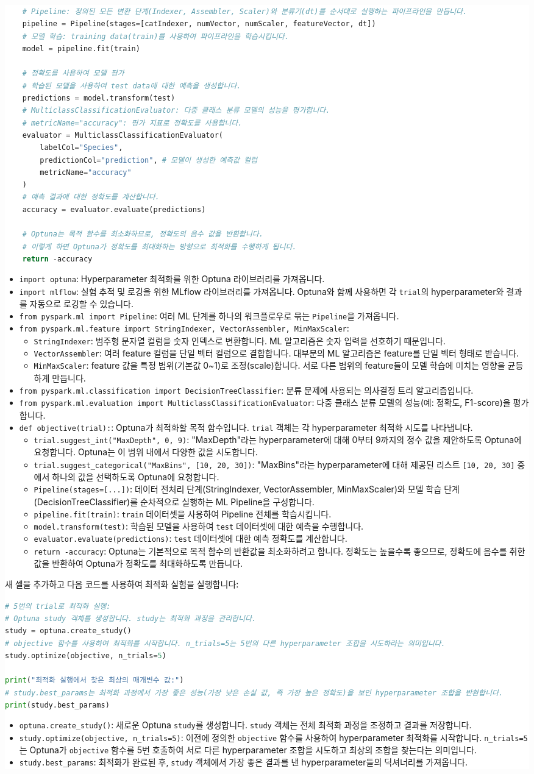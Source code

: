 ```python
    # Pipeline: 정의된 모든 변환 단계(Indexer, Assembler, Scaler)와 분류기(dt)를 순서대로 실행하는 파이프라인을 만듭니다.
    pipeline = Pipeline(stages=[catIndexer, numVector, numScaler, featureVector, dt])
    # 모델 학습: training data(train)를 사용하여 파이프라인을 학습시킵니다.
    model = pipeline.fit(train)

    # 정확도를 사용하여 모델 평가
    # 학습된 모델을 사용하여 test data에 대한 예측을 생성합니다.
    predictions = model.transform(test)
    # MulticlassClassificationEvaluator: 다중 클래스 분류 모델의 성능을 평가합니다.
    # metricName="accuracy": 평가 지표로 정확도를 사용합니다.
    evaluator = MulticlassClassificationEvaluator(
        labelCol="Species",
        predictionCol="prediction", # 모델이 생성한 예측값 컬럼
        metricName="accuracy"
    )
    # 예측 결과에 대한 정확도를 계산합니다.
    accuracy = evaluator.evaluate(predictions)

    # Optuna는 목적 함수를 최소화하므로, 정확도의 음수 값을 반환합니다.
    # 이렇게 하면 Optuna가 정확도를 최대화하는 방향으로 최적화를 수행하게 됩니다.
    return -accuracy
```
*   `import optuna`: Hyperparameter 최적화를 위한 Optuna 라이브러리를 가져옵니다.
*   `import mlflow`: 실험 추적 및 로깅을 위한 MLflow 라이브러리를 가져옵니다. Optuna와 함께 사용하면 각 `trial`의 hyperparameter와 결과를 자동으로 로깅할 수 있습니다.
*   `from pyspark.ml import Pipeline`: 여러 ML 단계를 하나의 워크플로우로 묶는 `Pipeline`을 가져옵니다.
*   `from pyspark.ml.feature import StringIndexer, VectorAssembler, MinMaxScaler`:
    *   `StringIndexer`: 범주형 문자열 컬럼을 숫자 인덱스로 변환합니다. ML 알고리즘은 숫자 입력을 선호하기 때문입니다.
    *   `VectorAssembler`: 여러 feature 컬럼을 단일 벡터 컬럼으로 결합합니다. 대부분의 ML 알고리즘은 feature를 단일 벡터 형태로 받습니다.
    *   `MinMaxScaler`: feature 값을 특정 범위(기본값 0~1)로 조정(scale)합니다. 서로 다른 범위의 feature들이 모델 학습에 미치는 영향을 균등하게 만듭니다.
*   `from pyspark.ml.classification import DecisionTreeClassifier`: 분류 문제에 사용되는 의사결정 트리 알고리즘입니다.
*   `from pyspark.ml.evaluation import MulticlassClassificationEvaluator`: 다중 클래스 분류 모델의 성능(예: 정확도, F1-score)을 평가합니다.
*   `def objective(trial):`: Optuna가 최적화할 목적 함수입니다. `trial` 객체는 각 hyperparameter 최적화 시도를 나타냅니다.
    *   `trial.suggest_int("MaxDepth", 0, 9)`: "MaxDepth"라는 hyperparameter에 대해 0부터 9까지의 정수 값을 제안하도록 Optuna에 요청합니다. Optuna는 이 범위 내에서 다양한 값을 시도합니다.
    *   `trial.suggest_categorical("MaxBins", [10, 20, 30])`: "MaxBins"라는 hyperparameter에 대해 제공된 리스트 `[10, 20, 30]` 중에서 하나의 값을 선택하도록 Optuna에 요청합니다.
    *   `Pipeline(stages=[...])`: 데이터 전처리 단계(StringIndexer, VectorAssembler, MinMaxScaler)와 모델 학습 단계(DecisionTreeClassifier)를 순차적으로 실행하는 ML Pipeline을 구성합니다.
    *   `pipeline.fit(train)`: `train` 데이터셋을 사용하여 Pipeline 전체를 학습시킵니다.
    *   `model.transform(test)`: 학습된 모델을 사용하여 `test` 데이터셋에 대한 예측을 수행합니다.
    *   `evaluator.evaluate(predictions)`: `test` 데이터셋에 대한 예측 정확도를 계산합니다.
    *   `return -accuracy`: Optuna는 기본적으로 목적 함수의 반환값을 최소화하려고 합니다. 정확도는 높을수록 좋으므로, 정확도에 음수를 취한 값을 반환하여 Optuna가 정확도를 최대화하도록 만듭니다.

새 셀을 추가하고 다음 코드를 사용하여 최적화 실험을 실행합니다:

```python
# 5번의 trial로 최적화 실행:
# Optuna study 객체를 생성합니다. study는 최적화 과정을 관리합니다.
study = optuna.create_study() 
# objective 함수를 사용하여 최적화를 시작합니다. n_trials=5는 5번의 다른 hyperparameter 조합을 시도하라는 의미입니다.
study.optimize(objective, n_trials=5)

print("최적화 실행에서 찾은 최상의 매개변수 값:")
# study.best_params는 최적화 과정에서 가장 좋은 성능(가장 낮은 손실 값, 즉 가장 높은 정확도)을 보인 hyperparameter 조합을 반환합니다.
print(study.best_params)
```
*   `optuna.create_study()`: 새로운 Optuna `study`를 생성합니다. `study` 객체는 전체 최적화 과정을 조정하고 결과를 저장합니다.
*   `study.optimize(objective, n_trials=5)`: 이전에 정의한 `objective` 함수를 사용하여 hyperparameter 최적화를 시작합니다. `n_trials=5`는 Optuna가 `objective` 함수를 5번 호출하여 서로 다른 hyperparameter 조합을 시도하고 최상의 조합을 찾는다는 의미입니다.
*   `study.best_params`: 최적화가 완료된 후, `study` 객체에서 가장 좋은 결과를 낸 hyperparameter들의 딕셔너리를 가져옵니다.
